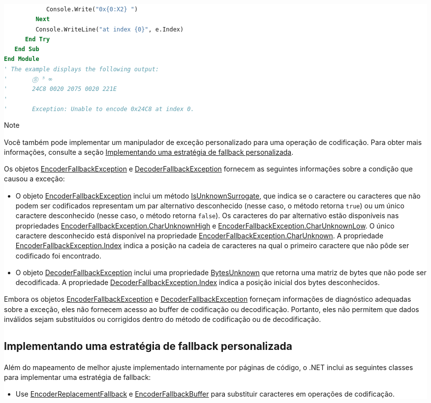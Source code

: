 ```vb
            Console.Write("0x{0:X2} ")
         Next
         Console.WriteLine("at index {0}", e.Index)
      End Try
   End Sub
End Module
' The example displays the following output:
'       Ⓢ ⁵ ∞
'       24C8 0020 2075 0020 221E
'       
'       Exception: Unable to encode 0x24C8 at index 0.
```

> [!NOTE]
> Você também pode implementar um manipulador de exceção personalizado para uma operação de codificação. Para obter mais informações, consulte a seção [Implementando uma estratégia de fallback personalizada](#implementing-a-custom-fallback-strategy).
 
Os objetos [EncoderFallbackException](xref:System.Text.EncoderFallbackException) e [DecoderFallbackException](xref:System.Text.DecoderFallbackException) fornecem as seguintes informações sobre a condição que causou a exceção: 

* O objeto [EncoderFallbackException](xref:System.Text.EncoderFallbackException) inclui um método [IsUnknownSurrogate](xref:System.Text.EncoderFallbackException.IsUnknownSurrogate), que indica se o caractere ou caracteres que não podem ser codificados representam um par alternativo desconhecido (nesse caso, o método retorna `true`) ou um único caractere desconhecido (nesse caso, o método retorna `false`). Os caracteres do par alternativo estão disponíveis nas propriedades [EncoderFallbackException.CharUnknownHigh](xref:System.Text.EncoderFallbackException.CharUnknownHigh) e [EncoderFallbackException.CharUnknownLow](xref:System.Text.EncoderFallbackException.CharUnknownLow). O único caractere desconhecido está disponível na propriedade [EncoderFallbackException.CharUnknown](xref:System.Text.EncoderFallbackException.CharUnknown). A propriedade [EncoderFallbackException.Index](xref:System.Text.EncoderFallbackException.Index) indica a posição na cadeia de caracteres na qual o primeiro caractere que não pôde ser codificado foi encontrado.

* O objeto [DecoderFallbackException](xref:System.Text.DecoderFallbackException) inclui uma propriedade [BytesUnknown](xref:System.Text.DecoderFallbackException.BytesUnknown) que retorna uma matriz de bytes que não pode ser decodificada. A propriedade [DecoderFallbackException.Index](xref:System.Text.DecoderFallbackException.Index) indica a posição inicial dos bytes desconhecidos.

Embora os objetos [EncoderFallbackException](xref:System.Text.EncoderFallbackException) e [DecoderFallbackException](xref:System.Text.DecoderFallbackException) forneçam informações de diagnóstico adequadas sobre a exceção, eles não fornecem acesso ao buffer de codificação ou decodificação. Portanto, eles não permitem que dados inválidos sejam substituídos ou corrigidos dentro do método de codificação ou de decodificação.

## <a name="implementing-a-custom-fallback-strategy"></a>Implementando uma estratégia de fallback personalizada

Além do mapeamento de melhor ajuste implementado internamente por páginas de código, o .NET inclui as seguintes classes para implementar uma estratégia de fallback:

* Use [EncoderReplacementFallback](xref:System.Text.EncoderReplacementFallback) e [EncoderFallbackBuffer](xref:System.Text.EncoderFallbackBuffer) para substituir caracteres em operações de codificação.

